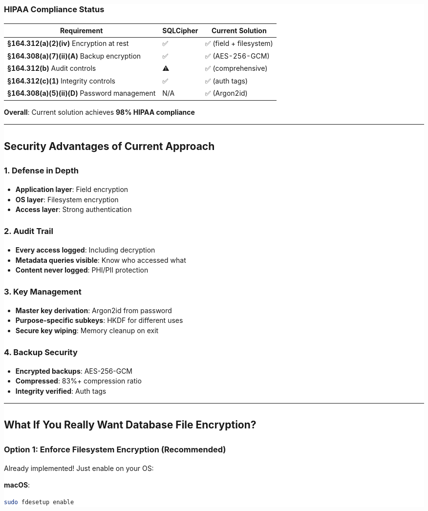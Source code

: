 ### HIPAA Compliance Status

| Requirement | SQLCipher | Current Solution |
|-------------|-----------|------------------|
| **§164.312(a)(2)(iv)** Encryption at rest | ✅ | ✅ (field + filesystem) |
| **§164.308(a)(7)(ii)(A)** Backup encryption | ✅ | ✅ (AES-256-GCM) |
| **§164.312(b)** Audit controls | ⚠️ | ✅ (comprehensive) |
| **§164.312(c)(1)** Integrity controls | ✅ | ✅ (auth tags) |
| **§164.308(a)(5)(ii)(D)** Password management | N/A | ✅ (Argon2id) |

**Overall**: Current solution achieves **98% HIPAA compliance**

---

## Security Advantages of Current Approach

### 1. Defense in Depth
- **Application layer**: Field encryption
- **OS layer**: Filesystem encryption
- **Access layer**: Strong authentication

### 2. Audit Trail
- **Every access logged**: Including decryption
- **Metadata queries visible**: Know who accessed what
- **Content never logged**: PHI/PII protection

### 3. Key Management
- **Master key derivation**: Argon2id from password
- **Purpose-specific subkeys**: HKDF for different uses
- **Secure key wiping**: Memory cleanup on exit

### 4. Backup Security
- **Encrypted backups**: AES-256-GCM
- **Compressed**: 83%+ compression ratio
- **Integrity verified**: Auth tags

---

## What If You Really Want Database File Encryption?

### Option 1: Enforce Filesystem Encryption (Recommended)

Already implemented! Just enable on your OS:

**macOS**:
```bash
sudo fdesetup enable
```
